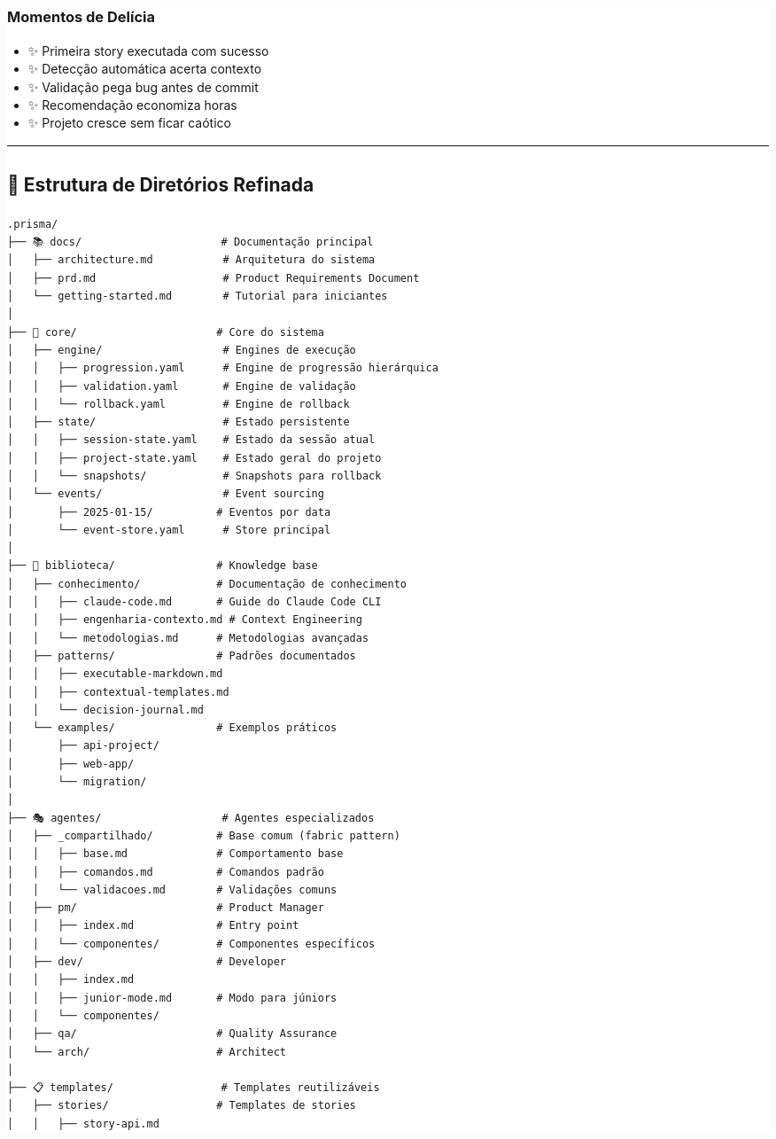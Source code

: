 ### Momentos de Delícia
- ✨ Primeira story executada com sucesso
- ✨ Detecção automática acerta contexto
- ✨ Validação pega bug antes de commit
- ✨ Recomendação economiza horas
- ✨ Projeto cresce sem ficar caótico

---

## 📁 Estrutura de Diretórios Refinada

```
.prisma/
├── 📚 docs/                      # Documentação principal
│   ├── architecture.md           # Arquitetura do sistema
│   ├── prd.md                    # Product Requirements Document
│   └── getting-started.md        # Tutorial para iniciantes
│
├── 🧠 core/                      # Core do sistema
│   ├── engine/                   # Engines de execução
│   │   ├── progression.yaml      # Engine de progressão hierárquica
│   │   ├── validation.yaml       # Engine de validação
│   │   └── rollback.yaml         # Engine de rollback
│   ├── state/                    # Estado persistente
│   │   ├── session-state.yaml    # Estado da sessão atual
│   │   ├── project-state.yaml    # Estado geral do projeto
│   │   └── snapshots/            # Snapshots para rollback
│   └── events/                   # Event sourcing
│       ├── 2025-01-15/          # Eventos por data
│       └── event-store.yaml      # Store principal
│
├── 📖 biblioteca/                # Knowledge base
│   ├── conhecimento/            # Documentação de conhecimento
│   │   ├── claude-code.md       # Guide do Claude Code CLI
│   │   ├── engenharia-contexto.md # Context Engineering
│   │   └── metodologias.md      # Metodologias avançadas
│   ├── patterns/                # Padrões documentados
│   │   ├── executable-markdown.md
│   │   ├── contextual-templates.md
│   │   └── decision-journal.md
│   └── examples/                # Exemplos práticos
│       ├── api-project/
│       ├── web-app/
│       └── migration/
│
├── 🎭 agentes/                   # Agentes especializados
│   ├── _compartilhado/          # Base comum (fabric pattern)
│   │   ├── base.md              # Comportamento base
│   │   ├── comandos.md          # Comandos padrão
│   │   └── validacoes.md        # Validações comuns
│   ├── pm/                      # Product Manager
│   │   ├── index.md             # Entry point
│   │   └── componentes/         # Componentes específicos
│   ├── dev/                     # Developer
│   │   ├── index.md
│   │   ├── junior-mode.md       # Modo para júniors
│   │   └── componentes/
│   ├── qa/                      # Quality Assurance
│   └── arch/                    # Architect
│
├── 📋 templates/                 # Templates reutilizáveis
│   ├── stories/                 # Templates de stories
│   │   ├── story-api.md
```